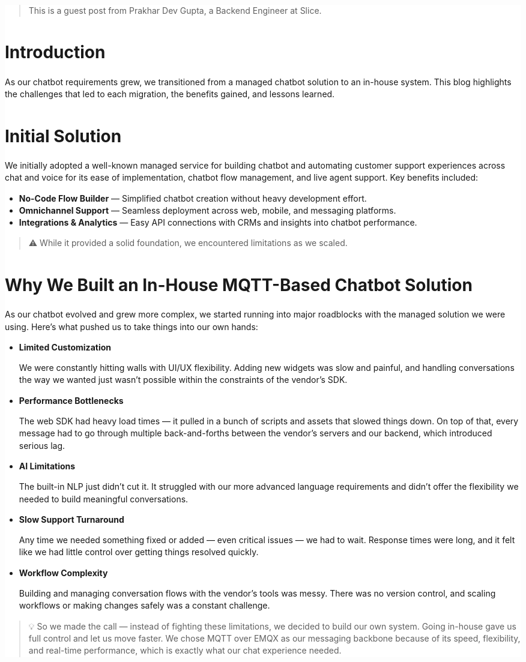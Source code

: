 >This is a guest post from Prakhar Dev Gupta, a Backend Engineer at Slice.

# Introduction

As our chatbot requirements grew, we transitioned from a managed chatbot solution to an in-house system. This blog highlights the challenges that led to each migration, the benefits gained, and lessons learned.

# Initial Solution

We initially adopted a well-known managed service for building chatbot and automating customer support experiences across chat and voice for its ease of implementation, chatbot flow management, and live agent support. Key benefits included:

- **No-Code Flow Builder** — Simplified chatbot creation without heavy development effort.
- **Omnichannel Support** — Seamless deployment across web, mobile, and messaging platforms.
- **Integrations & Analytics** — Easy API connections with CRMs and insights into chatbot performance.

> ⚠️ While it provided a solid foundation, we encountered limitations as we scaled.

# Why We Built an In-House MQTT-Based Chatbot Solution

As our chatbot evolved and grew more complex, we started running into major roadblocks with the managed solution we were using. Here’s what pushed us to take things into our own hands:

- **Limited Customization**

  We were constantly hitting walls with UI/UX flexibility. Adding new widgets was slow and painful, and handling conversations the way we wanted just wasn’t possible within the constraints of the vendor’s SDK.

- **Performance Bottlenecks**

  The web SDK had heavy load times — it pulled in a bunch of scripts and assets that slowed things down. On top of that, every message had to go through multiple back-and-forths between the vendor’s servers and our backend, which introduced serious lag.

- **AI Limitations**

  The built-in NLP just didn’t cut it. It struggled with our more advanced language requirements and didn’t offer the flexibility we needed to build meaningful conversations.

- **Slow Support Turnaround**

  Any time we needed something fixed or added — even critical issues — we had to wait. Response times were long, and it felt like we had little control over getting things resolved quickly.

- **Workflow Complexity**

  Building and managing conversation flows with the vendor’s tools was messy. There was no version control, and scaling workflows or making changes safely was a constant challenge.

> 💡 So we made the call — instead of fighting these limitations, we decided to build our own system. Going in-house gave us full control and let us move faster. We chose MQTT over EMQX as our messaging backbone because of its speed, flexibility, and real-time performance, which is exactly what our chat experience needed.
